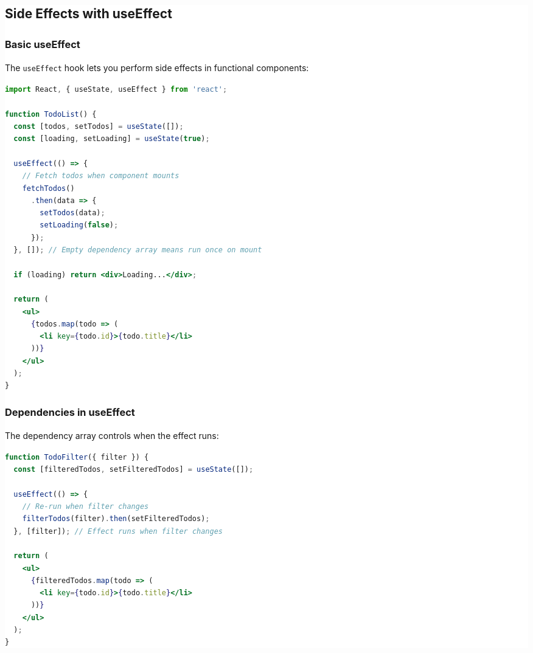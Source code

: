 ## Side Effects with useEffect

### Basic useEffect
The `useEffect` hook lets you perform side effects in functional components:

```jsx
import React, { useState, useEffect } from 'react';

function TodoList() {
  const [todos, setTodos] = useState([]);
  const [loading, setLoading] = useState(true);

  useEffect(() => {
    // Fetch todos when component mounts
    fetchTodos()
      .then(data => {
        setTodos(data);
        setLoading(false);
      });
  }, []); // Empty dependency array means run once on mount

  if (loading) return <div>Loading...</div>;

  return (
    <ul>
      {todos.map(todo => (
        <li key={todo.id}>{todo.title}</li>
      ))}
    </ul>
  );
}
```

### Dependencies in useEffect
The dependency array controls when the effect runs:

```jsx
function TodoFilter({ filter }) {
  const [filteredTodos, setFilteredTodos] = useState([]);

  useEffect(() => {
    // Re-run when filter changes
    filterTodos(filter).then(setFilteredTodos);
  }, [filter]); // Effect runs when filter changes

  return (
    <ul>
      {filteredTodos.map(todo => (
        <li key={todo.id}>{todo.title}</li>
      ))}
    </ul>
  );
}
```
